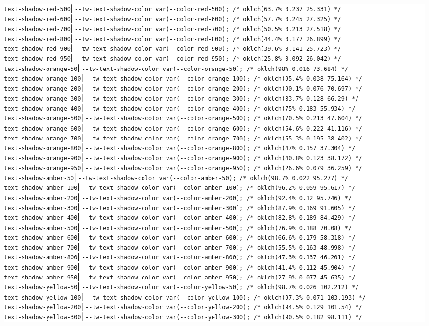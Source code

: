 `text-shadow-red-500`| `--tw-text-shadow-color var(--color-red-500); /* oklch(63.7% 0.237 25.331) */`  
`text-shadow-red-600`| `--tw-text-shadow-color var(--color-red-600); /* oklch(57.7% 0.245 27.325) */`  
`text-shadow-red-700`| `--tw-text-shadow-color var(--color-red-700); /* oklch(50.5% 0.213 27.518) */`  
`text-shadow-red-800`| `--tw-text-shadow-color var(--color-red-800); /* oklch(44.4% 0.177 26.899) */`  
`text-shadow-red-900`| `--tw-text-shadow-color var(--color-red-900); /* oklch(39.6% 0.141 25.723) */`  
`text-shadow-red-950`| `--tw-text-shadow-color var(--color-red-950); /* oklch(25.8% 0.092 26.042) */`  
`text-shadow-orange-50`| `--tw-text-shadow-color var(--color-orange-50); /* oklch(98% 0.016 73.684) */`  
`text-shadow-orange-100`| `--tw-text-shadow-color var(--color-orange-100); /* oklch(95.4% 0.038 75.164) */`  
`text-shadow-orange-200`| `--tw-text-shadow-color var(--color-orange-200); /* oklch(90.1% 0.076 70.697) */`  
`text-shadow-orange-300`| `--tw-text-shadow-color var(--color-orange-300); /* oklch(83.7% 0.128 66.29) */`  
`text-shadow-orange-400`| `--tw-text-shadow-color var(--color-orange-400); /* oklch(75% 0.183 55.934) */`  
`text-shadow-orange-500`| `--tw-text-shadow-color var(--color-orange-500); /* oklch(70.5% 0.213 47.604) */`  
`text-shadow-orange-600`| `--tw-text-shadow-color var(--color-orange-600); /* oklch(64.6% 0.222 41.116) */`  
`text-shadow-orange-700`| `--tw-text-shadow-color var(--color-orange-700); /* oklch(55.3% 0.195 38.402) */`  
`text-shadow-orange-800`| `--tw-text-shadow-color var(--color-orange-800); /* oklch(47% 0.157 37.304) */`  
`text-shadow-orange-900`| `--tw-text-shadow-color var(--color-orange-900); /* oklch(40.8% 0.123 38.172) */`  
`text-shadow-orange-950`| `--tw-text-shadow-color var(--color-orange-950); /* oklch(26.6% 0.079 36.259) */`  
`text-shadow-amber-50`| `--tw-text-shadow-color var(--color-amber-50); /* oklch(98.7% 0.022 95.277) */`  
`text-shadow-amber-100`| `--tw-text-shadow-color var(--color-amber-100); /* oklch(96.2% 0.059 95.617) */`  
`text-shadow-amber-200`| `--tw-text-shadow-color var(--color-amber-200); /* oklch(92.4% 0.12 95.746) */`  
`text-shadow-amber-300`| `--tw-text-shadow-color var(--color-amber-300); /* oklch(87.9% 0.169 91.605) */`  
`text-shadow-amber-400`| `--tw-text-shadow-color var(--color-amber-400); /* oklch(82.8% 0.189 84.429) */`  
`text-shadow-amber-500`| `--tw-text-shadow-color var(--color-amber-500); /* oklch(76.9% 0.188 70.08) */`  
`text-shadow-amber-600`| `--tw-text-shadow-color var(--color-amber-600); /* oklch(66.6% 0.179 58.318) */`  
`text-shadow-amber-700`| `--tw-text-shadow-color var(--color-amber-700); /* oklch(55.5% 0.163 48.998) */`  
`text-shadow-amber-800`| `--tw-text-shadow-color var(--color-amber-800); /* oklch(47.3% 0.137 46.201) */`  
`text-shadow-amber-900`| `--tw-text-shadow-color var(--color-amber-900); /* oklch(41.4% 0.112 45.904) */`  
`text-shadow-amber-950`| `--tw-text-shadow-color var(--color-amber-950); /* oklch(27.9% 0.077 45.635) */`  
`text-shadow-yellow-50`| `--tw-text-shadow-color var(--color-yellow-50); /* oklch(98.7% 0.026 102.212) */`  
`text-shadow-yellow-100`| `--tw-text-shadow-color var(--color-yellow-100); /* oklch(97.3% 0.071 103.193) */`  
`text-shadow-yellow-200`| `--tw-text-shadow-color var(--color-yellow-200); /* oklch(94.5% 0.129 101.54) */`  
`text-shadow-yellow-300`| `--tw-text-shadow-color var(--color-yellow-300); /* oklch(90.5% 0.182 98.111) */`  